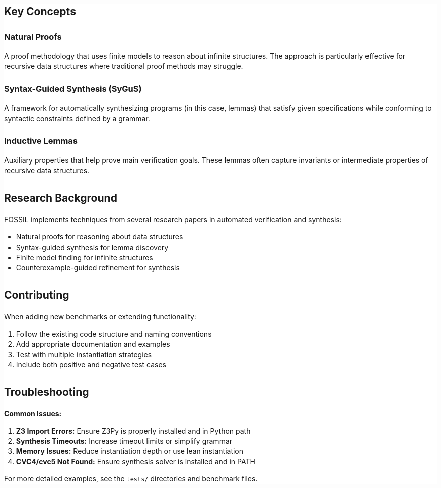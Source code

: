 
## Key Concepts

### Natural Proofs
A proof methodology that uses finite models to reason about infinite structures. The approach is particularly effective for recursive data structures where traditional proof methods may struggle.

### Syntax-Guided Synthesis (SyGuS)
A framework for automatically synthesizing programs (in this case, lemmas) that satisfy given specifications while conforming to syntactic constraints defined by a grammar.

### Inductive Lemmas
Auxiliary properties that help prove main verification goals. These lemmas often capture invariants or intermediate properties of recursive data structures.

## Research Background

FOSSIL implements techniques from several research papers in automated verification and synthesis:

- Natural proofs for reasoning about data structures
- Syntax-guided synthesis for lemma discovery
- Finite model finding for infinite structures
- Counterexample-guided refinement for synthesis

## Contributing

When adding new benchmarks or extending functionality:

1. Follow the existing code structure and naming conventions
2. Add appropriate documentation and examples
3. Test with multiple instantiation strategies
4. Include both positive and negative test cases

## Troubleshooting

**Common Issues:**

1. **Z3 Import Errors:** Ensure Z3Py is properly installed and in Python path
2. **Synthesis Timeouts:** Increase timeout limits or simplify grammar
3. **Memory Issues:** Reduce instantiation depth or use lean instantiation
4. **CVC4/cvc5 Not Found:** Ensure synthesis solver is installed and in PATH

For more detailed examples, see the `tests/` directories and benchmark files.